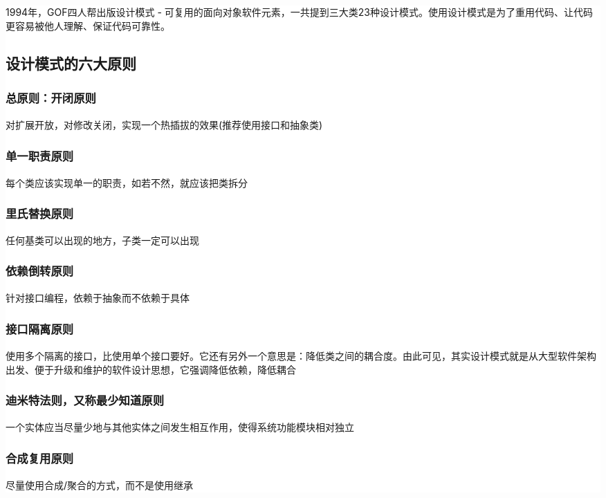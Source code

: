 1994年，GOF四人帮出版设计模式 - 可复用的面向对象软件元素，一共提到三大类23种设计模式。使用设计模式是为了重用代码、让代码更容易被他人理解、保证代码可靠性。
## 设计模式的六大原则
### 总原则：开闭原则
对扩展开放，对修改关闭，实现一个热插拔的效果(推荐使用接口和抽象类)

### 单一职责原则
每个类应该实现单一的职责，如若不然，就应该把类拆分
### 里氏替换原则
任何基类可以出现的地方，子类一定可以出现
### 依赖倒转原则
针对接口编程，依赖于抽象而不依赖于具体
### 接口隔离原则
使用多个隔离的接口，比使用单个接口要好。它还有另外一个意思是：降低类之间的耦合度。由此可见，其实设计模式就是从大型软件架构出发、便于升级和维护的软件设计思想，它强调降低依赖，降低耦合
### 迪米特法则，又称最少知道原则
一个实体应当尽量少地与其他实体之间发生相互作用，使得系统功能模块相对独立
### 合成复用原则
尽量使用合成/聚合的方式，而不是使用继承